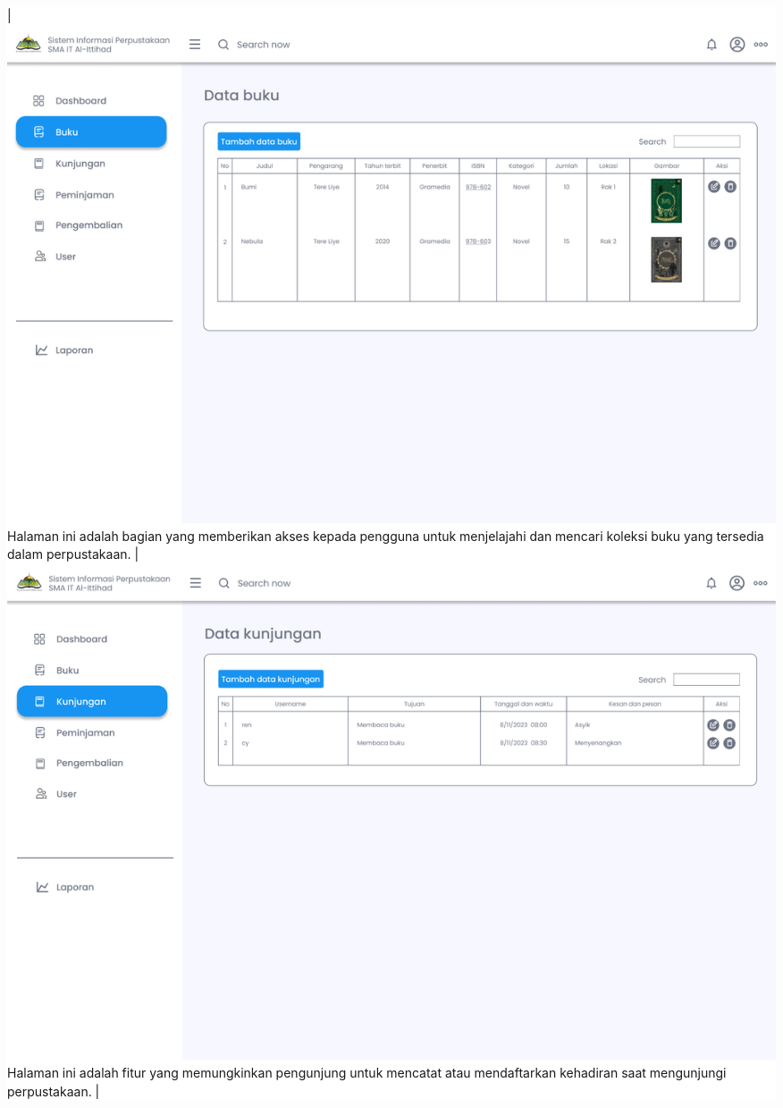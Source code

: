 | ![enter image description here](https://github.com/shsyyp/Kelompok10/blob/440272bbf20c1f25f3fe72ff241d685b3b543726/gambar/prototype/buku.png) Halaman ini adalah bagian yang memberikan akses kepada pengguna untuk menjelajahi dan mencari koleksi buku yang tersedia dalam perpustakaan. | ![enter image description here](https://github.com/shsyyp/Kelompok10/blob/440272bbf20c1f25f3fe72ff241d685b3b543726/gambar/prototype/kunjungan.png) Halaman ini adalah fitur yang memungkinkan pengunjung untuk mencatat atau mendaftarkan kehadiran saat mengunjungi perpustakaan. |
